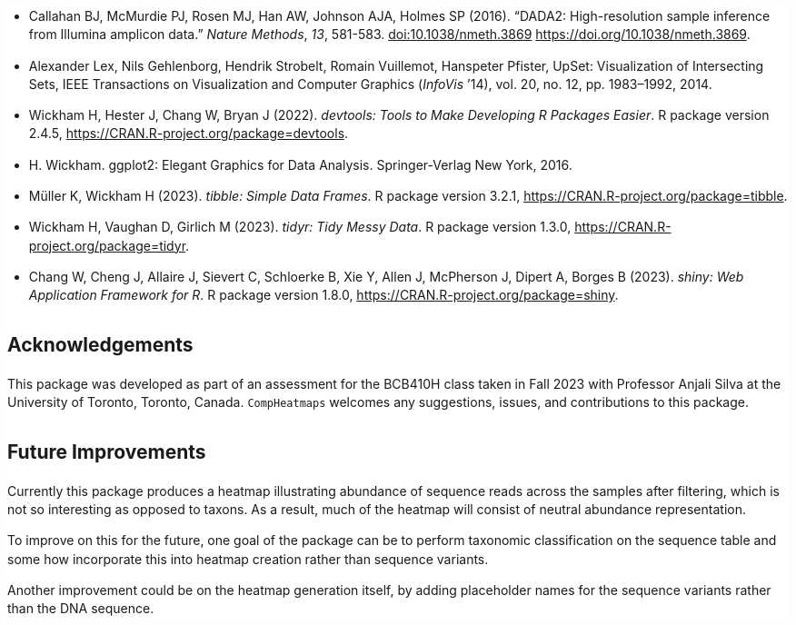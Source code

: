 - Callahan BJ, McMurdie PJ, Rosen MJ, Han AW, Johnson AJA, Holmes SP
  (2016). “DADA2: High-resolution sample inference from Illumina
  amplicon data.” *Nature Methods*, *13*, 581-583.
  <doi:10.1038/nmeth.3869> <https://doi.org/10.1038/nmeth.3869>.

- Alexander Lex, Nils Gehlenborg, Hendrik Strobelt, Romain Vuillemot,
  Hanspeter Pfister, UpSet: Visualization of Intersecting Sets, IEEE
  Transactions on Visualization and Computer Graphics (*InfoVis* ’14),
  vol. 20, no. 12, pp. 1983–1992, 2014.

- Wickham H, Hester J, Chang W, Bryan J (2022). *devtools: Tools to Make
  Developing R Packages Easier*. R package version 2.4.5,
  <https://CRAN.R-project.org/package=devtools>.

- H. Wickham. ggplot2: Elegant Graphics for Data Analysis.
  Springer-Verlag New York, 2016.

- Müller K, Wickham H (2023). *tibble: Simple Data Frames*. R package
  version 3.2.1, <https://CRAN.R-project.org/package=tibble>.

- Wickham H, Vaughan D, Girlich M (2023). *tidyr: Tidy Messy Data*. R
  package version 1.3.0, <https://CRAN.R-project.org/package=tidyr>.

- Chang W, Cheng J, Allaire J, Sievert C, Schloerke B, Xie Y, Allen J,
  McPherson J, Dipert A, Borges B (2023). *shiny: Web Application
  Framework for R*. R package version 1.8.0,
  <https://CRAN.R-project.org/package=shiny>.

## Acknowledgements

This package was developed as part of an assessment for the BCB410H
class taken in Fall 2023 with Professor Anjali Silva at the University
of Toronto, Toronto, Canada. `CompHeatmaps` welcomes any suggestions,
issues, and contributions to this package.

## Future Improvements

Currently this package produces a heatmap illustrating abundance of
sequence reads across the samples after filtering, which is not so
interesting as opposed to taxons. As a result, much of the heatmap will
consist of neutral abundance representation.

To improve on this for the future, one goal of the package can be to
perform taxonomic classification on the sequence table and some how
incorporate this into heatmap creation rather than sequence variants.

Another improvement could be on the heatmap generation itself, by adding
placeholder names for the sequence variants rather than the DNA
sequence.
